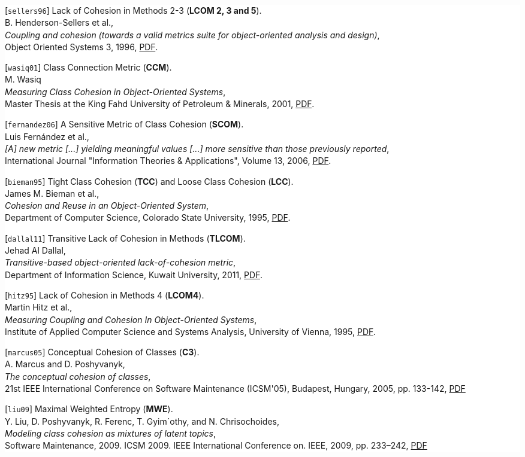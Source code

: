 [`sellers96`]
Lack of Cohesion in Methods 2-3 (**LCOM 2, 3 and 5**).<br/>
B. Henderson-Sellers et al.,<br/>
_Coupling and cohesion (towards a valid metrics suite for object-oriented analysis and design)_,<br/>
Object Oriented Systems 3, 1996,
[PDF](papers/sellers96_LCOM2_LCOM3_LCOM5.pdf).

[`wasiq01`]
Class Connection Metric (**CCM**).<br/>
M. Wasiq<br/>
_Measuring Class Cohesion in Object-Oriented Systems_,<br/>
Master Thesis at the King Fahd University of Petroleum & Minerals, 2001,
[PDF](papers/wasiq01_CCM.pdf).

[`fernandez06`]
A Sensitive Metric of Class Cohesion (**SCOM**).<br/>
Luis Fernández et al.,<br/>
_[A] new metric [...] yielding meaningful values [...] more sensitive than those previously reported_,<br/>
International Journal "Information Theories & Applications", Volume 13, 2006,
[PDF](papers/fernandez06_SCOM.pdf).

[`bieman95`]
Tight Class Cohesion (**TCC**) and Loose Class Cohesion (**LCC**).<br/>
James M. Bieman et al.,<br/>
_Cohesion and Reuse in an Object-Oriented System_,<br/>
Department of Computer Science, Colorado State University, 1995,
[PDF](papers/bieman95_TCC.pdf).

[`dallal11`]
Transitive Lack of Cohesion in Methods (**TLCOM**).<br/>
Jehad Al Dallal,<br/>
_Transitive-based object-oriented lack-of-cohesion metric_,<br/>
Department of Information Science, Kuwait University, 2011,
[PDF](papers/dallal11_TLCOM.pdf).

[`hitz95`]
Lack of Cohesion in Methods 4 (**LCOM4**).<br/>
Martin Hitz et al.,<br/>
_Measuring Coupling and Cohesion In Object-Oriented Systems_,<br/>
Institute of Applied Computer Science and Systems Analysis, University of Vienna, 1995,
[PDF](papers/hitz95_LCOM4.pdf).

[`marcus05`]
Conceptual Cohesion of Classes (**C3**).<br/>
A. Marcus and D. Poshyvanyk,<br/>
_The conceptual cohesion of classes_,<br/>
21st IEEE International Conference on Software Maintenance (ICSM'05), Budapest, Hungary, 2005, pp. 133-142,
[PDF](papers/marcus05_C3.pdf)

[`liu09`]
Maximal Weighted Entropy (**MWE**).<br/>
Y. Liu, D. Poshyvanyk, R. Ferenc, T. Gyim´othy, and N. Chrisochoides,<br/>
_Modeling class cohesion as mixtures of latent topics_,<br/>
Software Maintenance, 2009. ICSM 2009. IEEE International Conference on. IEEE, 2009, pp. 233–242,
[PDF](papers/liu09_MWE.pdf)
